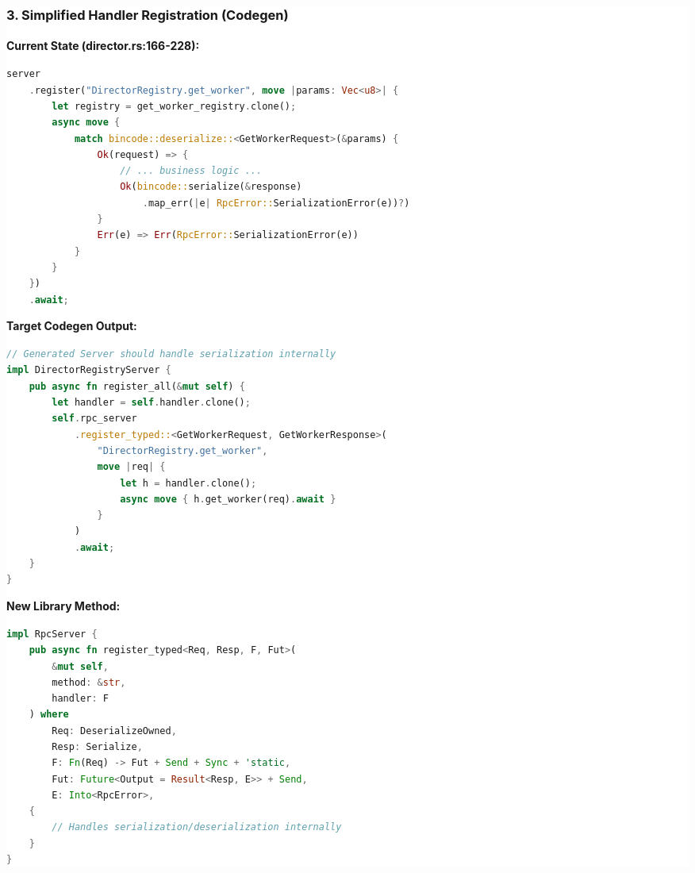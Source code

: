 
### 3. Simplified Handler Registration (Codegen)

**Current State (director.rs:166-228):**
```rust
server
    .register("DirectorRegistry.get_worker", move |params: Vec<u8>| {
        let registry = get_worker_registry.clone();
        async move {
            match bincode::deserialize::<GetWorkerRequest>(&params) {
                Ok(request) => {
                    // ... business logic ...
                    Ok(bincode::serialize(&response)
                        .map_err(|e| RpcError::SerializationError(e))?)
                }
                Err(e) => Err(RpcError::SerializationError(e))
            }
        }
    })
    .await;
```

**Target Codegen Output:**
```rust
// Generated Server should handle serialization internally
impl DirectorRegistryServer {
    pub async fn register_all(&mut self) {
        let handler = self.handler.clone();
        self.rpc_server
            .register_typed::<GetWorkerRequest, GetWorkerResponse>(
                "DirectorRegistry.get_worker",
                move |req| {
                    let h = handler.clone();
                    async move { h.get_worker(req).await }
                }
            )
            .await;
    }
}
```

**New Library Method:**
```rust
impl RpcServer {
    pub async fn register_typed<Req, Resp, F, Fut>(
        &mut self,
        method: &str,
        handler: F
    ) where
        Req: DeserializeOwned,
        Resp: Serialize,
        F: Fn(Req) -> Fut + Send + Sync + 'static,
        Fut: Future<Output = Result<Resp, E>> + Send,
        E: Into<RpcError>,
    {
        // Handles serialization/deserialization internally
    }
}
```
